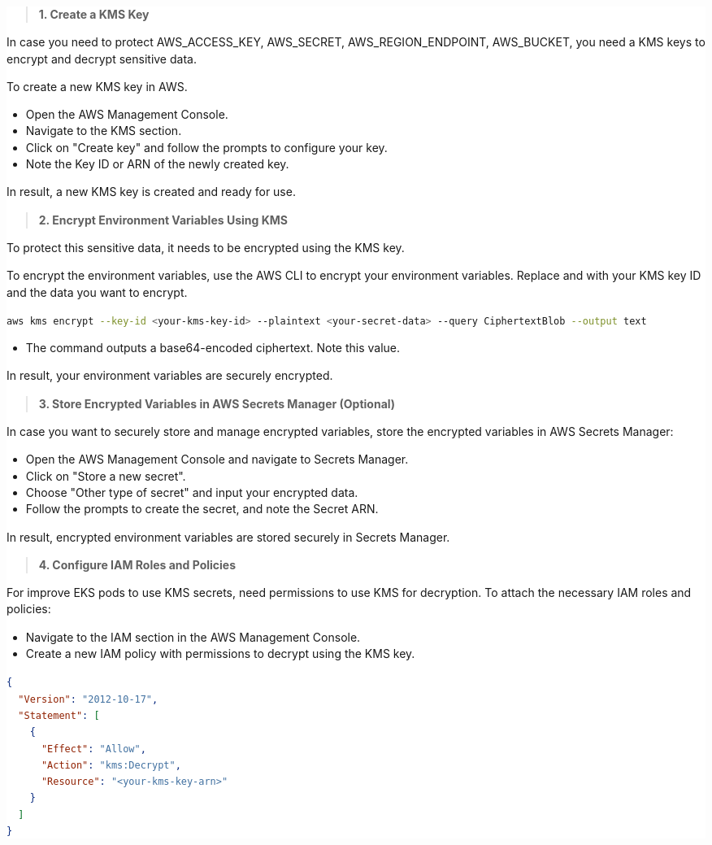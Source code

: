 > __1. Create a KMS Key__

In case you need to protect AWS_ACCESS_KEY, AWS_SECRET, AWS_REGION_ENDPOINT, AWS_BUCKET,  you need a KMS keys to encrypt and decrypt sensitive data.

To create a new KMS key in AWS.

- Open the AWS Management Console.
- Navigate to the KMS section.
- Click on "Create key" and follow the prompts to configure your key.
- Note the Key ID or ARN of the newly created key.

In result, a new KMS key is created and ready for use.

> __2. Encrypt Environment Variables Using KMS__

To protect this sensitive data, it needs to be encrypted using the KMS key.

To encrypt the environment variables, use the AWS CLI to encrypt your environment variables. 
Replace <your-kms-key-id> and <your-secret-data> with your KMS key ID and the data you want to encrypt.

```bash
aws kms encrypt --key-id <your-kms-key-id> --plaintext <your-secret-data> --query CiphertextBlob --output text
```

- The command outputs a base64-encoded ciphertext. Note this value.

In result, your environment variables are securely encrypted.

> __3. Store Encrypted Variables in AWS Secrets Manager (Optional)__

In case you want to securely store and manage encrypted variables, store the encrypted variables in AWS Secrets Manager:

- Open the AWS Management Console and navigate to Secrets Manager.
- Click on "Store a new secret".
- Choose "Other type of secret" and input your encrypted data.
- Follow the prompts to create the secret, and note the Secret ARN.

In result, encrypted environment variables are stored securely in Secrets Manager.

> __4. Configure IAM Roles and Policies__

For improve EKS pods to use KMS secrets, need permissions to use KMS for decryption. To attach the necessary IAM roles and policies:

- Navigate to the IAM section in the AWS Management Console.
- Create a new IAM policy with permissions to decrypt using the KMS key.

```json
{
  "Version": "2012-10-17",
  "Statement": [
    {
      "Effect": "Allow",
      "Action": "kms:Decrypt",
      "Resource": "<your-kms-key-arn>"
    }
  ]
}
```
